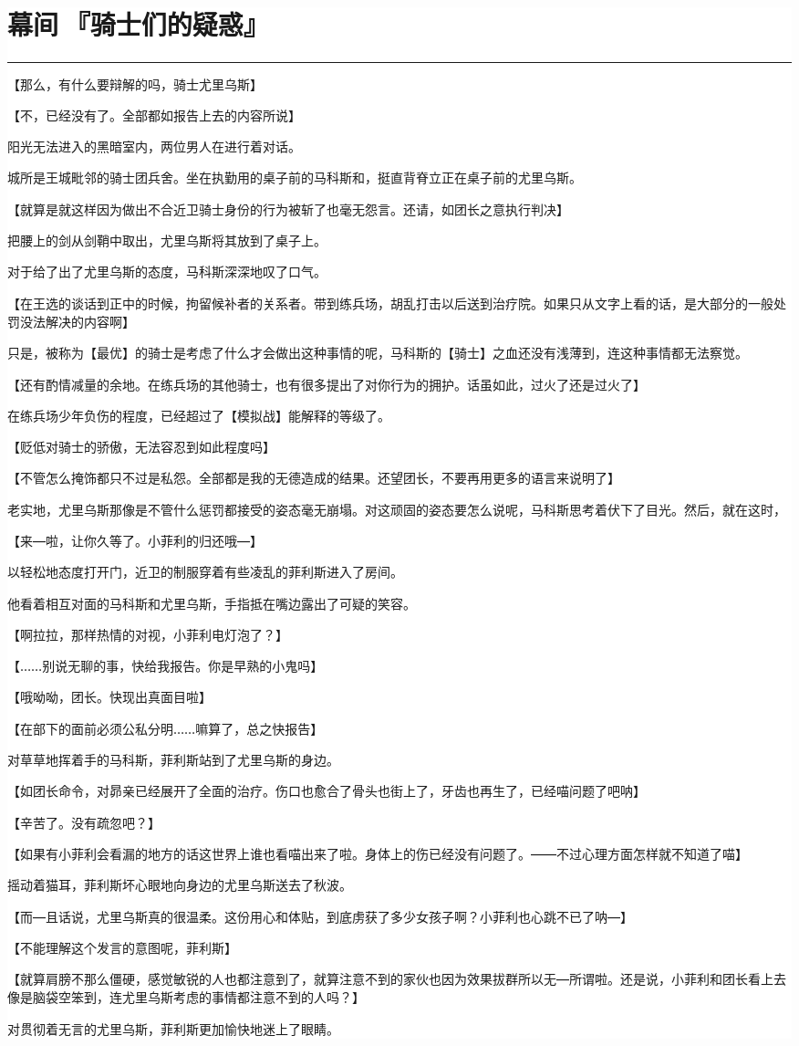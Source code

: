 # 幕间 『骑士们的疑惑』

------

【那么，有什么要辩解的吗，骑士尤里乌斯】

【不，已经没有了。全部都如报告上去的内容所说】

阳光无法进入的黑暗室内，两位男人在进行着对话。

城所是王城毗邻的骑士团兵舍。坐在执勤用的桌子前的马科斯和，挺直背脊立正在桌子前的尤里乌斯。

【就算是就这样因为做出不合近卫骑士身份的行为被斩了也毫无怨言。还请，如团长之意执行判决】

把腰上的剑从剑鞘中取出，尤里乌斯将其放到了桌子上。

对于给了出了尤里乌斯的态度，马科斯深深地叹了口气。

【在王选的谈话到正中的时候，拘留候补者的关系者。带到练兵场，胡乱打击以后送到治疗院。如果只从文字上看的话，是大部分的一般处罚没法解决的内容啊】

只是，被称为【最优】的骑士是考虑了什么才会做出这种事情的呢，马科斯的【骑士】之血还没有浅薄到，连这种事情都无法察觉。

【还有酌情减量的余地。在练兵场的其他骑士，也有很多提出了对你行为的拥护。话虽如此，过火了还是过火了】

在练兵场少年负伤的程度，已经超过了【模拟战】能解释的等级了。

【贬低对骑士的骄傲，无法容忍到如此程度吗】

【不管怎么掩饰都只不过是私怨。全部都是我的无德造成的结果。还望团长，不要再用更多的语言来说明了】

老实地，尤里乌斯那像是不管什么惩罚都接受的姿态毫无崩塌。对这顽固的姿态要怎么说呢，马科斯思考着伏下了目光。然后，就在这时，

【来—啦，让你久等了。小菲利的归还哦—】

以轻松地态度打开门，近卫的制服穿着有些凌乱的菲利斯进入了房间。

他看着相互对面的马科斯和尤里乌斯，手指抵在嘴边露出了可疑的笑容。

【啊拉拉，那样热情的对视，小菲利电灯泡了？】

【……别说无聊的事，快给我报告。你是早熟的小鬼吗】

【哦呦呦，团长。快现出真面目啦】

【在部下的面前必须公私分明……嘛算了，总之快报告】

对草草地挥着手的马科斯，菲利斯站到了尤里乌斯的身边。

【如团长命令，对昴亲已经展开了全面的治疗。伤口也愈合了骨头也街上了，牙齿也再生了，已经喵问题了吧呐】

【辛苦了。没有疏忽吧？】

【如果有小菲利会看漏的地方的话这世界上谁也看喵出来了啦。身体上的伤已经没有问题了。——不过心理方面怎样就不知道了喵】

摇动着猫耳，菲利斯坏心眼地向身边的尤里乌斯送去了秋波。

【而—且话说，尤里乌斯真的很温柔。这份用心和体贴，到底虏获了多少女孩子啊？小菲利也心跳不已了呐—】

【不能理解这个发言的意图呢，菲利斯】

【就算肩膀不那么僵硬，感觉敏锐的人也都注意到了，就算注意不到的家伙也因为效果拔群所以无—所谓啦。还是说，小菲利和团长看上去像是脑袋空笨到，连尤里乌斯考虑的事情都注意不到的人吗？】

对贯彻着无言的尤里乌斯，菲利斯更加愉快地迷上了眼睛。

